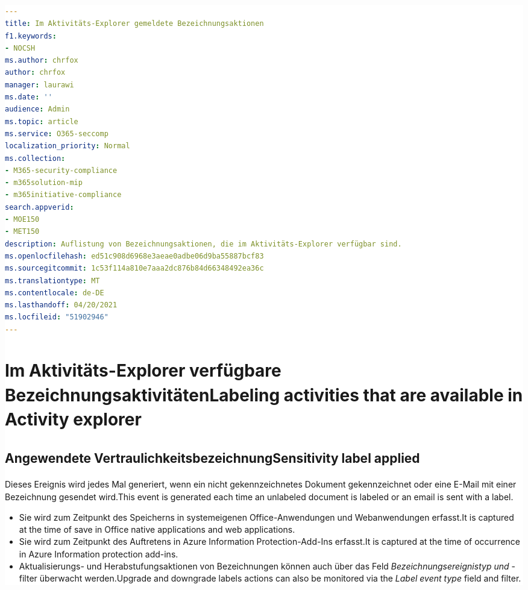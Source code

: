 ```yaml
---
title: Im Aktivitäts-Explorer gemeldete Bezeichnungsaktionen
f1.keywords:
- NOCSH
ms.author: chrfox
author: chrfox
manager: laurawi
ms.date: ''
audience: Admin
ms.topic: article
ms.service: O365-seccomp
localization_priority: Normal
ms.collection:
- M365-security-compliance
- m365solution-mip
- m365initiative-compliance
search.appverid:
- MOE150
- MET150
description: Auflistung von Bezeichnungsaktionen, die im Aktivitäts-Explorer verfügbar sind.
ms.openlocfilehash: ed51c908d6968e3aeae0adbe06d9ba55887bcf83
ms.sourcegitcommit: 1c53f114a810e7aaa2dc876b84d66348492ea36c
ms.translationtype: MT
ms.contentlocale: de-DE
ms.lasthandoff: 04/20/2021
ms.locfileid: "51902946"
---
```

# <a name="labeling-activities-that-are-available-in-activity-explorer"></a><span data-ttu-id="0e56e-103">Im Aktivitäts-Explorer verfügbare Bezeichnungsaktivitäten</span><span class="sxs-lookup"><span data-stu-id="0e56e-103">Labeling activities that are available in Activity explorer</span></span>

## <a name="sensitivity-label-applied"></a><span data-ttu-id="0e56e-104">Angewendete Vertraulichkeitsbezeichnung</span><span class="sxs-lookup"><span data-stu-id="0e56e-104">Sensitivity label applied</span></span>

<span data-ttu-id="0e56e-105">Dieses Ereignis wird jedes Mal generiert, wenn ein nicht gekennzeichnetes Dokument gekennzeichnet oder eine E-Mail mit einer Bezeichnung gesendet wird.</span><span class="sxs-lookup"><span data-stu-id="0e56e-105">This event is generated each time an unlabeled document is labeled or an email is sent with a label.</span></span> 

- <span data-ttu-id="0e56e-106">Sie wird zum Zeitpunkt des Speicherns in systemeigenen Office-Anwendungen und Webanwendungen erfasst.</span><span class="sxs-lookup"><span data-stu-id="0e56e-106">It is captured at the time of save in Office native applications and web applications.</span></span> 
- <span data-ttu-id="0e56e-107">Sie wird zum Zeitpunkt des Auftretens in Azure Information Protection-Add-Ins erfasst.</span><span class="sxs-lookup"><span data-stu-id="0e56e-107">It is captured at the time of occurrence in Azure Information protection add-ins.</span></span> 
- <span data-ttu-id="0e56e-108">Aktualisierungs- und Herabstufungsaktionen von Bezeichnungen können auch über das Feld *Bezeichnungsereignistyp und* -filter überwacht werden.</span><span class="sxs-lookup"><span data-stu-id="0e56e-108">Upgrade and downgrade labels actions can also be monitored via the *Label event type* field and filter.</span></span>   
